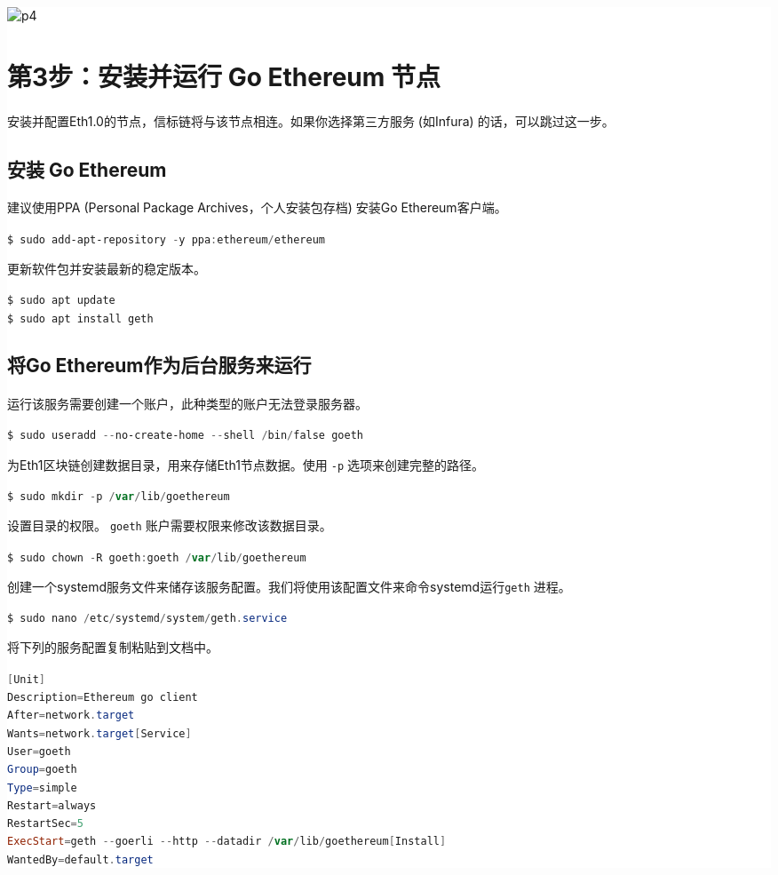 
![p4](https://i.ibb.co/yQv0WCx/4.png)





# 第3步：安装并运行 Go Ethereum 节点

安装并配置Eth1.0的节点，信标链将与该节点相连。如果你选择第三方服务 (如Infura) 的话，可以跳过这一步。

## 安装 Go Ethereum

建议使用PPA (Personal Package Archives，个人安装包存档) 安装Go Ethereum客户端。

```Powershell
$ sudo add-apt-repository -y ppa:ethereum/ethereum
```

更新软件包并安装最新的稳定版本。

```Powershell
$ sudo apt update
$ sudo apt install geth
```

## 将Go Ethereum作为后台服务来运行

运行该服务需要创建一个账户，此种类型的账户无法登录服务器。

```Powershell
$ sudo useradd --no-create-home --shell /bin/false goeth
```

为Eth1区块链创建数据目录，用来存储Eth1节点数据。使用 `-p` 选项来创建完整的路径。

```Powershell
$ sudo mkdir -p /var/lib/goethereum
```

设置目录的权限。 `goeth` 账户需要权限来修改该数据目录。

```Powershell
$ sudo chown -R goeth:goeth /var/lib/goethereum
```

创建一个systemd服务文件来储存该服务配置。我们将使用该配置文件来命令systemd运行`geth` 进程。

```Powershell
$ sudo nano /etc/systemd/system/geth.service
```

将下列的服务配置复制粘贴到文档中。

```Powershell
[Unit]
Description=Ethereum go client
After=network.target 
Wants=network.target[Service]
User=goeth 
Group=goeth
Type=simple
Restart=always
RestartSec=5
ExecStart=geth --goerli --http --datadir /var/lib/goethereum[Install]
WantedBy=default.target
```
